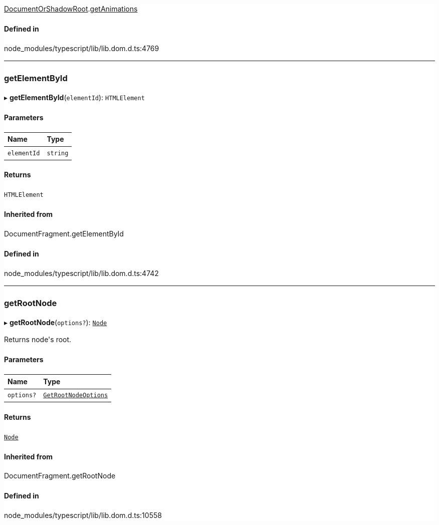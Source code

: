 [DocumentOrShadowRoot](akashaproject_design_system._internal_.DocumentOrShadowRoot.md).[getAnimations](akashaproject_design_system._internal_.DocumentOrShadowRoot.md#getanimations)

#### Defined in

node_modules/typescript/lib/lib.dom.d.ts:4769

___

### getElementById

▸ **getElementById**(`elementId`): `HTMLElement`

#### Parameters

| Name | Type |
| :------ | :------ |
| `elementId` | `string` |

#### Returns

`HTMLElement`

#### Inherited from

DocumentFragment.getElementById

#### Defined in

node_modules/typescript/lib/lib.dom.d.ts:4742

___

### getRootNode

▸ **getRootNode**(`options?`): [`Node`](../modules/akashaproject_design_system._internal_.md#node)

Returns node's root.

#### Parameters

| Name | Type |
| :------ | :------ |
| `options?` | [`GetRootNodeOptions`](akashaproject_design_system._internal_.GetRootNodeOptions.md) |

#### Returns

[`Node`](../modules/akashaproject_design_system._internal_.md#node)

#### Inherited from

DocumentFragment.getRootNode

#### Defined in

node_modules/typescript/lib/lib.dom.d.ts:10558
